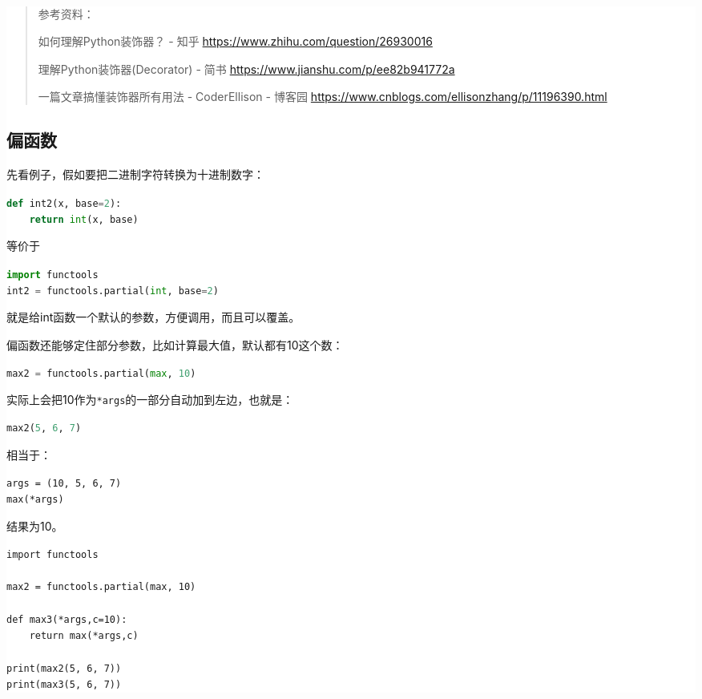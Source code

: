 > 参考资料：
>
> 如何理解Python装饰器？ - 知乎 https://www.zhihu.com/question/26930016
>
> 理解Python装饰器(Decorator) - 简书 https://www.jianshu.com/p/ee82b941772a
>
> 一篇文章搞懂装饰器所有用法 - CoderEllison - 博客园 https://www.cnblogs.com/ellisonzhang/p/11196390.html

## 偏函数

先看例子，假如要把二进制字符转换为十进制数字：

```python
def int2(x, base=2):
    return int(x, base)
```

等价于

```python
import functools
int2 = functools.partial(int, base=2)
```

就是给int函数一个默认的参数，方便调用，而且可以覆盖。

偏函数还能够定住部分参数，比如计算最大值，默认都有10这个数：

```python
max2 = functools.partial(max, 10)
```

实际上会把10作为`*args`的一部分自动加到左边，也就是：

```python
max2(5, 6, 7)
```

相当于：

```
args = (10, 5, 6, 7)
max(*args)
```

结果为10。

```
import functools

max2 = functools.partial(max, 10)

def max3(*args,c=10):
    return max(*args,c)

print(max2(5, 6, 7))
print(max3(5, 6, 7))
```
